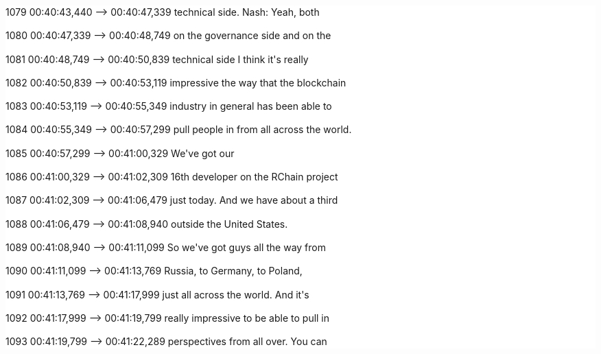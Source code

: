 1079
00:40:43,440 --> 00:40:47,339
technical side. Nash: Yeah, both

1080
00:40:47,339 --> 00:40:48,749
on the governance side and on the

1081
00:40:48,749 --> 00:40:50,839
technical side I think it's really

1082
00:40:50,839 --> 00:40:53,119
impressive the way that the blockchain

1083
00:40:53,119 --> 00:40:55,349
industry in general has been able to

1084
00:40:55,349 --> 00:40:57,299
pull people in from all across the world.

1085
00:40:57,299 --> 00:41:00,329
We've got our

1086
00:41:00,329 --> 00:41:02,309
16th developer on the RChain project

1087
00:41:02,309 --> 00:41:06,479
just today. And we have about a third

1088
00:41:06,479 --> 00:41:08,940
outside the United States.

1089
00:41:08,940 --> 00:41:11,099
So we've got guys all the way from

1090
00:41:11,099 --> 00:41:13,769
Russia, to Germany, to Poland,

1091
00:41:13,769 --> 00:41:17,999
just all across the world. And it's

1092
00:41:17,999 --> 00:41:19,799
really impressive to be able to pull in

1093
00:41:19,799 --> 00:41:22,289
perspectives from all over. You can
